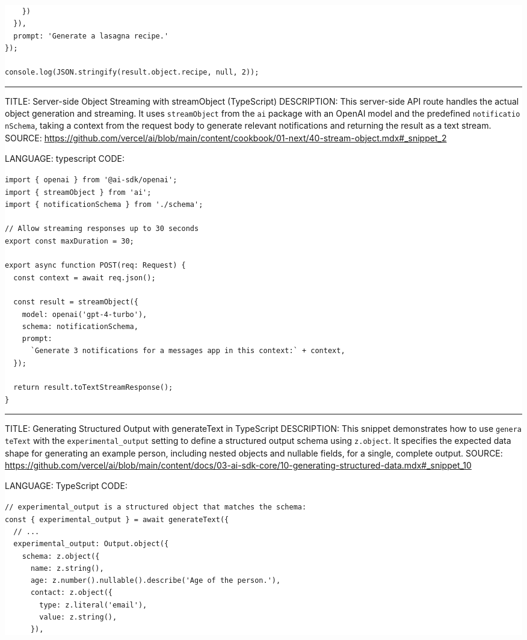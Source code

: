 ```
    })
  }),
  prompt: 'Generate a lasagna recipe.'
});

console.log(JSON.stringify(result.object.recipe, null, 2));
```

----------------------------------------

TITLE: Server-side Object Streaming with streamObject (TypeScript)
DESCRIPTION: This server-side API route handles the actual object generation and streaming. It uses `streamObject` from the `ai` package with an OpenAI model and the predefined `notificationSchema`, taking a context from the request body to generate relevant notifications and returning the result as a text stream.
SOURCE: https://github.com/vercel/ai/blob/main/content/cookbook/01-next/40-stream-object.mdx#_snippet_2

LANGUAGE: typescript
CODE:
```
import { openai } from '@ai-sdk/openai';
import { streamObject } from 'ai';
import { notificationSchema } from './schema';

// Allow streaming responses up to 30 seconds
export const maxDuration = 30;

export async function POST(req: Request) {
  const context = await req.json();

  const result = streamObject({
    model: openai('gpt-4-turbo'),
    schema: notificationSchema,
    prompt:
      `Generate 3 notifications for a messages app in this context:` + context,
  });

  return result.toTextStreamResponse();
}
```

----------------------------------------

TITLE: Generating Structured Output with generateText in TypeScript
DESCRIPTION: This snippet demonstrates how to use `generateText` with the `experimental_output` setting to define a structured output schema using `z.object`. It specifies the expected data shape for generating an example person, including nested objects and nullable fields, for a single, complete output.
SOURCE: https://github.com/vercel/ai/blob/main/content/docs/03-ai-sdk-core/10-generating-structured-data.mdx#_snippet_10

LANGUAGE: TypeScript
CODE:
```
// experimental_output is a structured object that matches the schema:
const { experimental_output } = await generateText({
  // ...
  experimental_output: Output.object({
    schema: z.object({
      name: z.string(),
      age: z.number().nullable().describe('Age of the person.'),
      contact: z.object({
        type: z.literal('email'),
        value: z.string(),
      }),
```